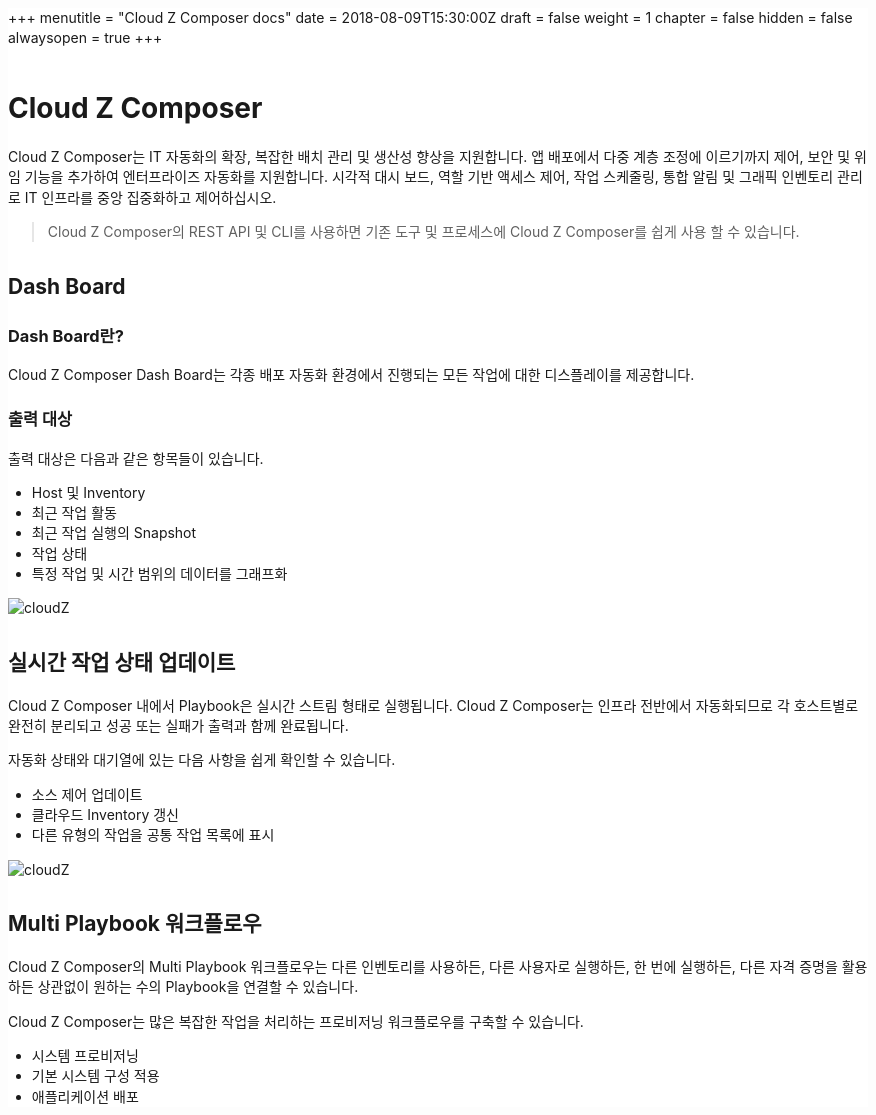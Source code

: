+++
menutitle = "Cloud Z Composer docs"
date = 2018-08-09T15:30:00Z
draft = false
weight = 1
chapter = false
hidden = false
alwaysopen = true
+++

# Cloud Z Composer   
Cloud Z Composer는 IT 자동화의 확장, 복잡한 배치 관리 및 생산성 향상을 지원합니다. 앱 배포에서 다중 계층 조정에 이르기까지 제어, 보안 및 위임 기능을 추가하여 엔터프라이즈 자동화를 지원합니다. 시각적 대시 보드, 역할 기반 액세스 제어, 작업 스케줄링, 통합 알림 및 그래픽 인벤토리 관리로 IT 인프라를 중앙 집중화하고 제어하십시오.

> Cloud Z Composer의 REST API 및 CLI를 사용하면 기존 도구 및 프로세스에 Cloud Z Composer를 쉽게 사용 할 수 있습니다.

## Dash Board

### Dash Board란?
Cloud Z Composer Dash Board는 각종 배포 자동화 환경에서 진행되는 모든 작업에 대한 디스플레이를 제공합니다.


### 출력 대상
출력 대상은 다음과 같은 항목들이 있습니다.
- Host 및 Inventory
- 최근 작업 활동
- 최근 작업 실행의 Snapshot
- 작업 상태
- 특정 작업 및 시간 범위의 데이터를 그래프화

![cloudZ](https://seo01.objectstorage.softlayer.net/v1/AUTH_a24ffe9e-6cac-4383-a870-99a6582e7964/zcomposer-docs/1dashboard.png)

## 실시간 작업 상태 업데이트

Cloud Z Composer 내에서 Playbook은 실시간 스트림 형태로 실행됩니다. Cloud Z Composer는 인프라 전반에서 자동화되므로 각 호스트별로 완전히 분리되고 성공 또는 실패가 출력과 함께 완료됩니다.

자동화 상태와 대기열에 있는 다음 사항을 쉽게 확인할 수 있습니다.
- 소스 제어 업데이트
- 클라우드 Inventory 갱신
- 다른 유형의 작업을 공통 작업 목록에 표시

![cloudZ](https://seo01.objectstorage.softlayer.net/v1/AUTH_a24ffe9e-6cac-4383-a870-99a6582e7964/zcomposer-docs/2job_result.png)

## Multi Playbook 워크플로우

Cloud Z Composer의 Multi Playbook 워크플로우는 다른 인벤토리를 사용하든, 다른 사용자로 실행하든, 한 번에 실행하든, 다른 자격 증명을 활용하든 상관없이 원하는 수의 Playbook을 연결할 수 있습니다.

Cloud Z Composer는 많은 복잡한 작업을 처리하는 프로비저닝 워크플로우를 구축할 수 있습니다.
- 시스템 프로비저닝
- 기본 시스템 구성 적용
- 애플리케이션 배포

